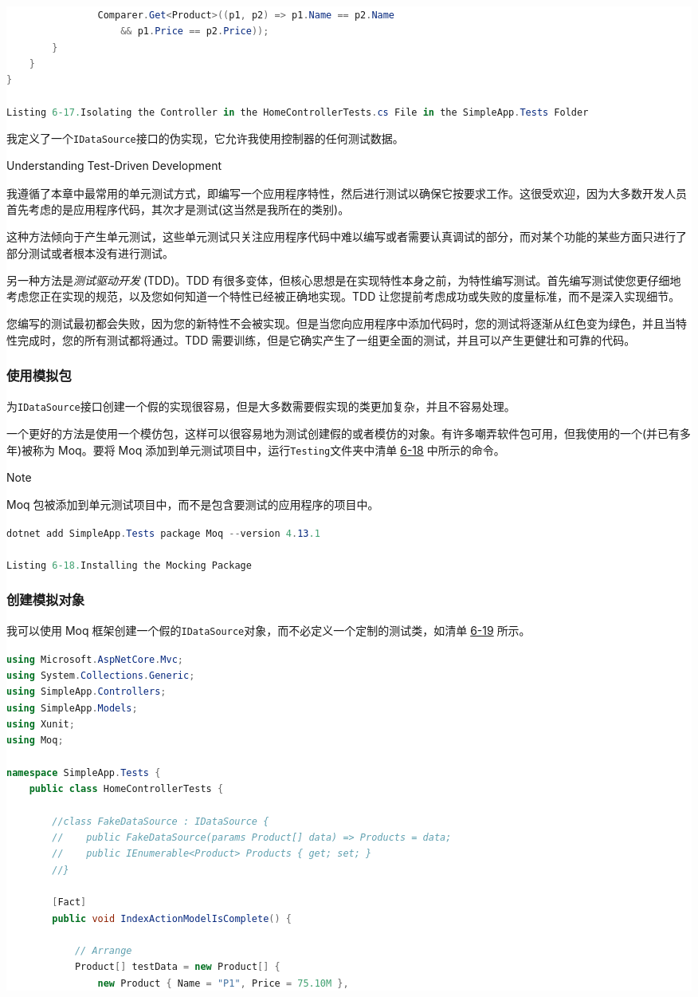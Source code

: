```cs
                Comparer.Get<Product>((p1, p2) => p1.Name == p2.Name
                    && p1.Price == p2.Price));
        }
    }
}

Listing 6-17.Isolating the Controller in the HomeControllerTests.cs File in the SimpleApp.Tests Folder

```

我定义了一个`IDataSource`接口的伪实现，它允许我使用控制器的任何测试数据。

Understanding Test-Driven Development

我遵循了本章中最常用的单元测试方式，即编写一个应用程序特性，然后进行测试以确保它按要求工作。这很受欢迎，因为大多数开发人员首先考虑的是应用程序代码，其次才是测试(这当然是我所在的类别)。

这种方法倾向于产生单元测试，这些单元测试只关注应用程序代码中难以编写或者需要认真调试的部分，而对某个功能的某些方面只进行了部分测试或者根本没有进行测试。

另一种方法是*测试驱动开发* (TDD)。TDD 有很多变体，但核心思想是在实现特性本身之前，为特性编写测试。首先编写测试使您更仔细地考虑您正在实现的规范，以及您如何知道一个特性已经被正确地实现。TDD 让您提前考虑成功或失败的度量标准，而不是深入实现细节。

您编写的测试最初都会失败，因为您的新特性不会被实现。但是当您向应用程序中添加代码时，您的测试将逐渐从红色变为绿色，并且当特性完成时，您的所有测试都将通过。TDD 需要训练，但是它确实产生了一组更全面的测试，并且可以产生更健壮和可靠的代码。

### 使用模拟包

为`IDataSource`接口创建一个假的实现很容易，但是大多数需要假实现的类更加复杂，并且不容易处理。

一个更好的方法是使用一个模仿包，这样可以很容易地为测试创建假的或者模仿的对象。有许多嘲弄软件包可用，但我使用的一个(并已有多年)被称为 Moq。要将 Moq 添加到单元测试项目中，运行`Testing`文件夹中清单 [6-18](#PC20) 中所示的命令。

Note

Moq 包被添加到单元测试项目中，而不是包含要测试的应用程序的项目中。

```cs
dotnet add SimpleApp.Tests package Moq --version 4.13.1

Listing 6-18.Installing the Mocking Package

```

### 创建模拟对象

我可以使用 Moq 框架创建一个假的`IDataSource`对象，而不必定义一个定制的测试类，如清单 [6-19](#PC21) 所示。

```cs
using Microsoft.AspNetCore.Mvc;
using System.Collections.Generic;
using SimpleApp.Controllers;
using SimpleApp.Models;
using Xunit;
using Moq;

namespace SimpleApp.Tests {
    public class HomeControllerTests {

        //class FakeDataSource : IDataSource {
        //    public FakeDataSource(params Product[] data) => Products = data;
        //    public IEnumerable<Product> Products { get; set; }
        //}

        [Fact]
        public void IndexActionModelIsComplete() {

            // Arrange
            Product[] testData = new Product[] {
                new Product { Name = "P1", Price = 75.10M },
```